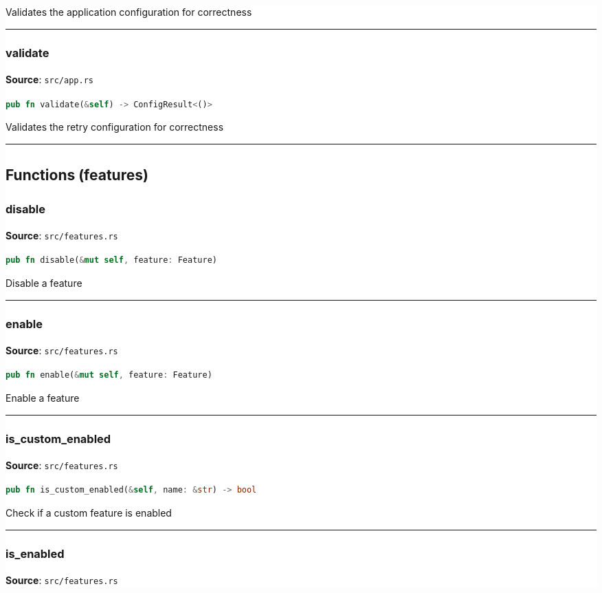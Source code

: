 Validates the application configuration for correctness

---

### validate

**Source**: `src/app.rs`

```rust
pub fn validate(&self) -> ConfigResult<()>
```

Validates the retry configuration for correctness

---

## Functions (features)

### disable

**Source**: `src/features.rs`

```rust
pub fn disable(&mut self, feature: Feature)
```

Disable a feature

---

### enable

**Source**: `src/features.rs`

```rust
pub fn enable(&mut self, feature: Feature)
```

Enable a feature

---

### is_custom_enabled

**Source**: `src/features.rs`

```rust
pub fn is_custom_enabled(&self, name: &str) -> bool
```

Check if a custom feature is enabled

---

### is_enabled

**Source**: `src/features.rs`
